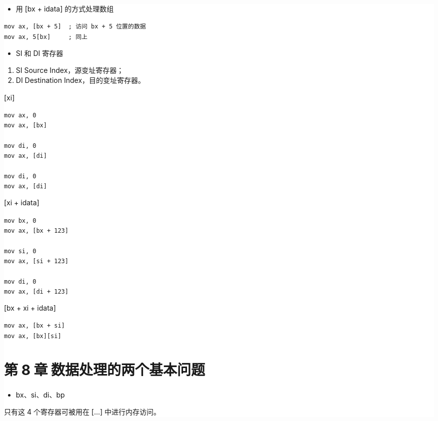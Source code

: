 ```assembly
```



- 用 [bx + idata] 的方式处理数组

```assembly
mov ax, [bx + 5]  ; 访问 bx + 5 位置的数据
mov ax, 5[bx]     ; 同上
```



- SI 和 DI 寄存器

1. SI Source Index，源变址寄存器；
2. DI Destination Index，目的变址寄存器。

[xi]

```assembly
mov ax, 0
mov ax, [bx]

mov di, 0
mov ax, [di]

mov di, 0
mov ax, [di]
```

[xi + idata]

```
mov bx, 0
mov ax, [bx + 123]

mov si, 0
mov ax, [si + 123]

mov di, 0
mov ax, [di + 123]
```

[bx + xi + idata] 

```
mov ax, [bx + si]
mov ax, [bx][si]
```



# 第 8 章 数据处理的两个基本问题

- bx、si、di、bp

只有这 4 个寄存器可被用在 [...] 中进行内存访问。
